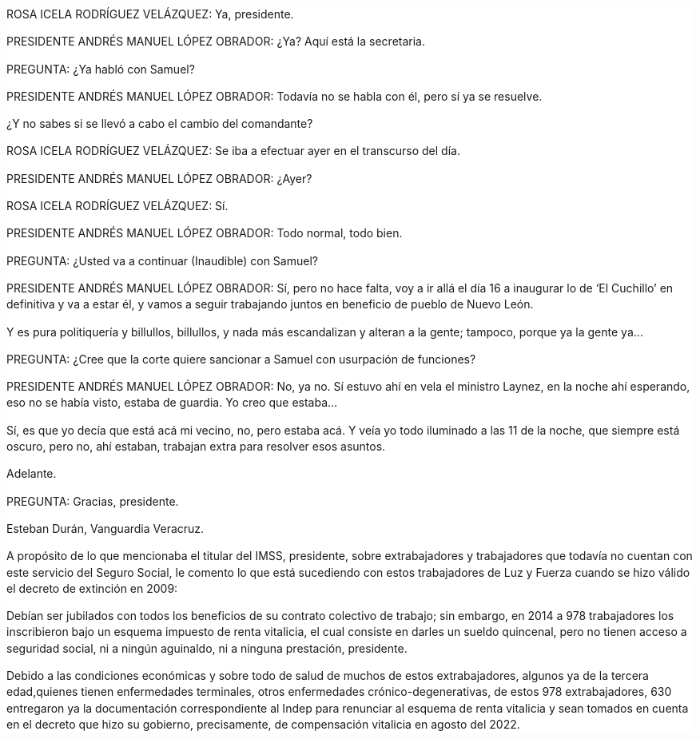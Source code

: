 ROSA ICELA RODRÍGUEZ VELÁZQUEZ: Ya, presidente.

PRESIDENTE ANDRÉS MANUEL LÓPEZ OBRADOR: ¿Ya? Aquí está la secretaria.

PREGUNTA: ¿Ya habló con Samuel?

PRESIDENTE ANDRÉS MANUEL LÓPEZ OBRADOR: Todavía no se habla con él, pero sí ya
se resuelve.

¿Y no sabes si se llevó a cabo el cambio del comandante?

ROSA ICELA RODRÍGUEZ VELÁZQUEZ: Se iba a efectuar ayer en el transcurso del
día.

PRESIDENTE ANDRÉS MANUEL LÓPEZ OBRADOR: ¿Ayer?

ROSA ICELA RODRÍGUEZ VELÁZQUEZ: Sí.

PRESIDENTE ANDRÉS MANUEL LÓPEZ OBRADOR: Todo normal, todo bien.

PREGUNTA: ¿Usted va a continuar (Inaudible) con Samuel?

PRESIDENTE ANDRÉS MANUEL LÓPEZ OBRADOR: Sí, pero no hace falta, voy a ir allá
el día 16 a inaugurar lo de ‘El Cuchillo’ en definitiva y va a estar él, y
vamos a seguir trabajando juntos en beneficio de pueblo de Nuevo León.

Y es pura politiquería y billullos, billullos, y nada más escandalizan y
alteran a la gente; tampoco, porque ya la gente ya…

PREGUNTA: ¿Cree que la corte quiere sancionar a Samuel con usurpación de
funciones?

PRESIDENTE ANDRÉS MANUEL LÓPEZ OBRADOR: No, ya no. Sí estuvo ahí en vela el
ministro Laynez, en la noche ahí esperando, eso no se había visto, estaba de
guardia. Yo creo que estaba…

Sí, es que yo decía que está acá mi vecino, no, pero estaba acá. Y veía yo
todo iluminado a las 11 de la noche, que siempre está oscuro, pero no, ahí
estaban, trabajan extra para resolver esos asuntos.

Adelante.

PREGUNTA: Gracias, presidente.

Esteban Durán, Vanguardia Veracruz.

A propósito de lo que mencionaba el titular del IMSS, presidente, sobre
extrabajadores y trabajadores que todavía no cuentan con este servicio del
Seguro Social, le comento lo que está sucediendo con estos trabajadores de Luz
y Fuerza cuando se hizo válido el decreto de extinción en 2009:

Debían ser jubilados con todos los beneficios de su contrato colectivo de
trabajo; sin embargo, en 2014 a 978 trabajadores los inscribieron bajo un
esquema impuesto de renta vitalicia, el cual consiste en darles un sueldo
quincenal, pero no tienen acceso a seguridad social, ni a ningún aguinaldo, ni
a ninguna prestación, presidente.

Debido a las condiciones económicas y sobre todo de salud de muchos de estos
extrabajadores, algunos ya de la tercera edad,quienes tienen enfermedades
terminales, otros enfermedades crónico-degenerativas, de estos 978
extrabajadores, 630 entregaron ya la documentación correspondiente al Indep
para renunciar al esquema de renta vitalicia y sean tomados en cuenta en el
decreto que hizo su gobierno, precisamente, de compensación vitalicia en
agosto del 2022.
